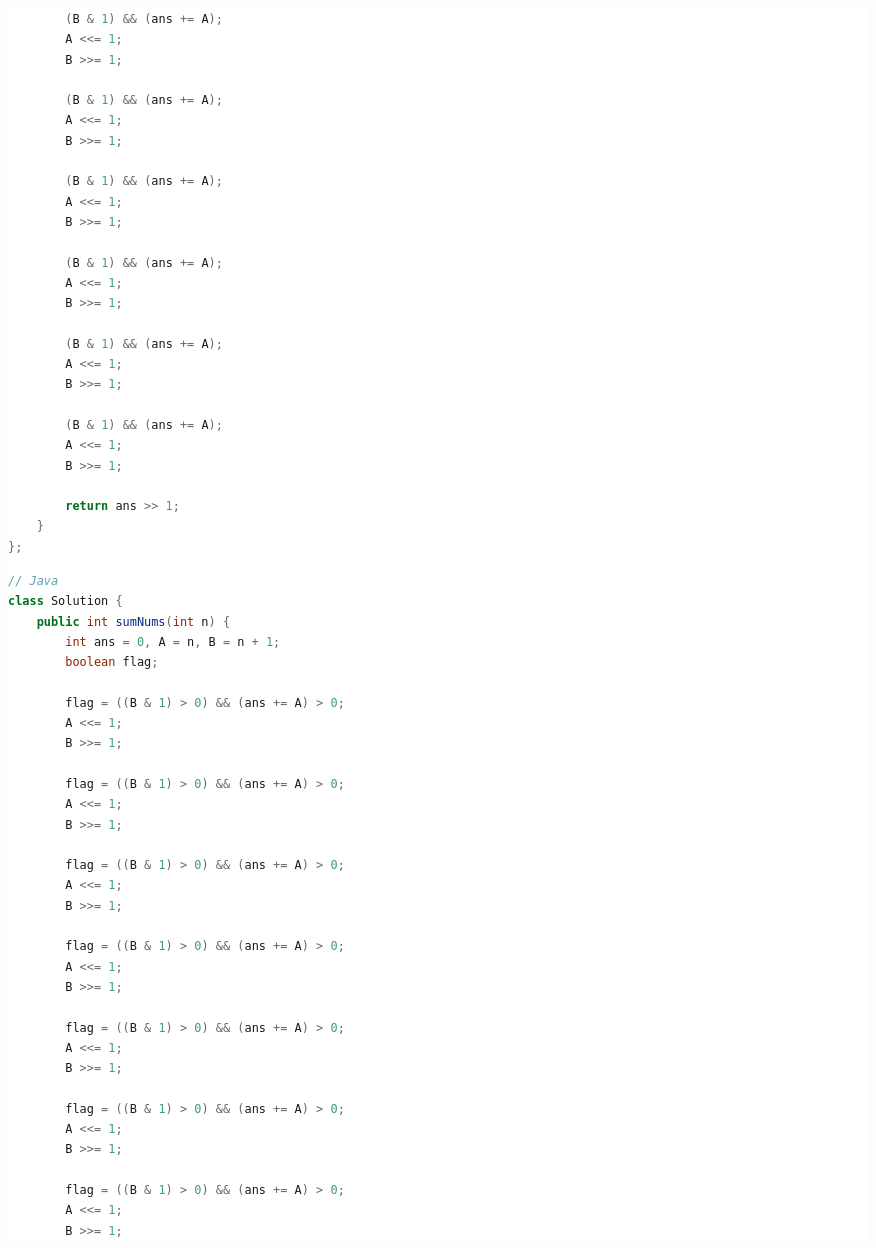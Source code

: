 ```c++
        (B & 1) && (ans += A);
        A <<= 1;
        B >>= 1;

        (B & 1) && (ans += A);
        A <<= 1;
        B >>= 1;

        (B & 1) && (ans += A);
        A <<= 1;
        B >>= 1;

        (B & 1) && (ans += A);
        A <<= 1;
        B >>= 1;

        (B & 1) && (ans += A);
        A <<= 1;
        B >>= 1;

        (B & 1) && (ans += A);
        A <<= 1;
        B >>= 1;

        return ans >> 1;
    }
};
```

```java
// Java
class Solution {
    public int sumNums(int n) {
        int ans = 0, A = n, B = n + 1;
        boolean flag;

        flag = ((B & 1) > 0) && (ans += A) > 0;
        A <<= 1;
        B >>= 1;

        flag = ((B & 1) > 0) && (ans += A) > 0;
        A <<= 1;
        B >>= 1;

        flag = ((B & 1) > 0) && (ans += A) > 0;
        A <<= 1;
        B >>= 1;

        flag = ((B & 1) > 0) && (ans += A) > 0;
        A <<= 1;
        B >>= 1;

        flag = ((B & 1) > 0) && (ans += A) > 0;
        A <<= 1;
        B >>= 1;

        flag = ((B & 1) > 0) && (ans += A) > 0;
        A <<= 1;
        B >>= 1;

        flag = ((B & 1) > 0) && (ans += A) > 0;
        A <<= 1;
        B >>= 1;

```